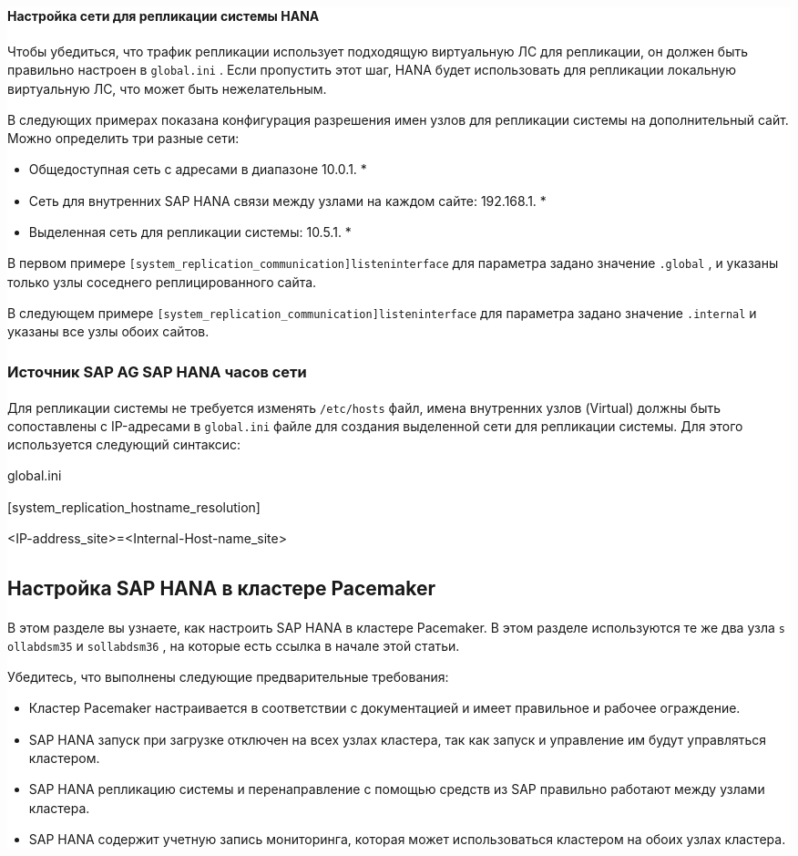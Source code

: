 
#### <a name="network-setup-for-hana-system-replication"></a>Настройка сети для репликации системы HANA


Чтобы убедиться, что трафик репликации использует подходящую виртуальную ЛС для репликации, он должен быть правильно настроен в `global.ini` . Если пропустить этот шаг, HANA будет использовать для репликации локальную виртуальную ЛС, что может быть нежелательным.


В следующих примерах показана конфигурация разрешения имен узлов для репликации системы на дополнительный сайт. Можно определить три разные сети:

* Общедоступная сеть с адресами в диапазоне 10.0.1. *

* Сеть для внутренних SAP HANA связи между узлами на каждом сайте: 192.168.1. *

* Выделенная сеть для репликации системы: 10.5.1. *

В первом примере `[system_replication_communication]listeninterface` для параметра задано значение `.global` , и указаны только узлы соседнего реплицированного сайта.

В следующем примере `[system_replication_communication]listeninterface` для параметра задано значение `.internal` и указаны все узлы обоих сайтов.

  

### <a name="source-sap-ag-sap-hana-hrs-networking"></a>Источник SAP AG SAP HANA часов сети

  

Для репликации системы не требуется изменять `/etc/hosts` файл, имена внутренних узлов (Virtual) должны быть сопоставлены с IP-адресами в `global.ini` файле для создания выделенной сети для репликации системы. Для этого используется следующий синтаксис:

global.ini

[system_replication_hostname_resolution]

<IP-address_site>=<Internal-Host-name_site>


## <a name="configure-sap-hana-in-a-pacemaker-cluster"></a>Настройка SAP HANA в кластере Pacemaker
В этом разделе вы узнаете, как настроить SAP HANA в кластере Pacemaker. В этом разделе используются те же два узла `sollabdsm35` и `sollabdsm36` , на которые есть ссылка в начале этой статьи.

Убедитесь, что выполнены следующие предварительные требования:  

* Кластер Pacemaker настраивается в соответствии с документацией и имеет правильное и рабочее ограждение.

* SAP HANA запуск при загрузке отключен на всех узлах кластера, так как запуск и управление им будут управляться кластером.

* SAP HANA репликацию системы и перенаправление с помощью средств из SAP правильно работают между узлами кластера.

* SAP HANA содержит учетную запись мониторинга, которая может использоваться кластером на обоих узлах кластера.
